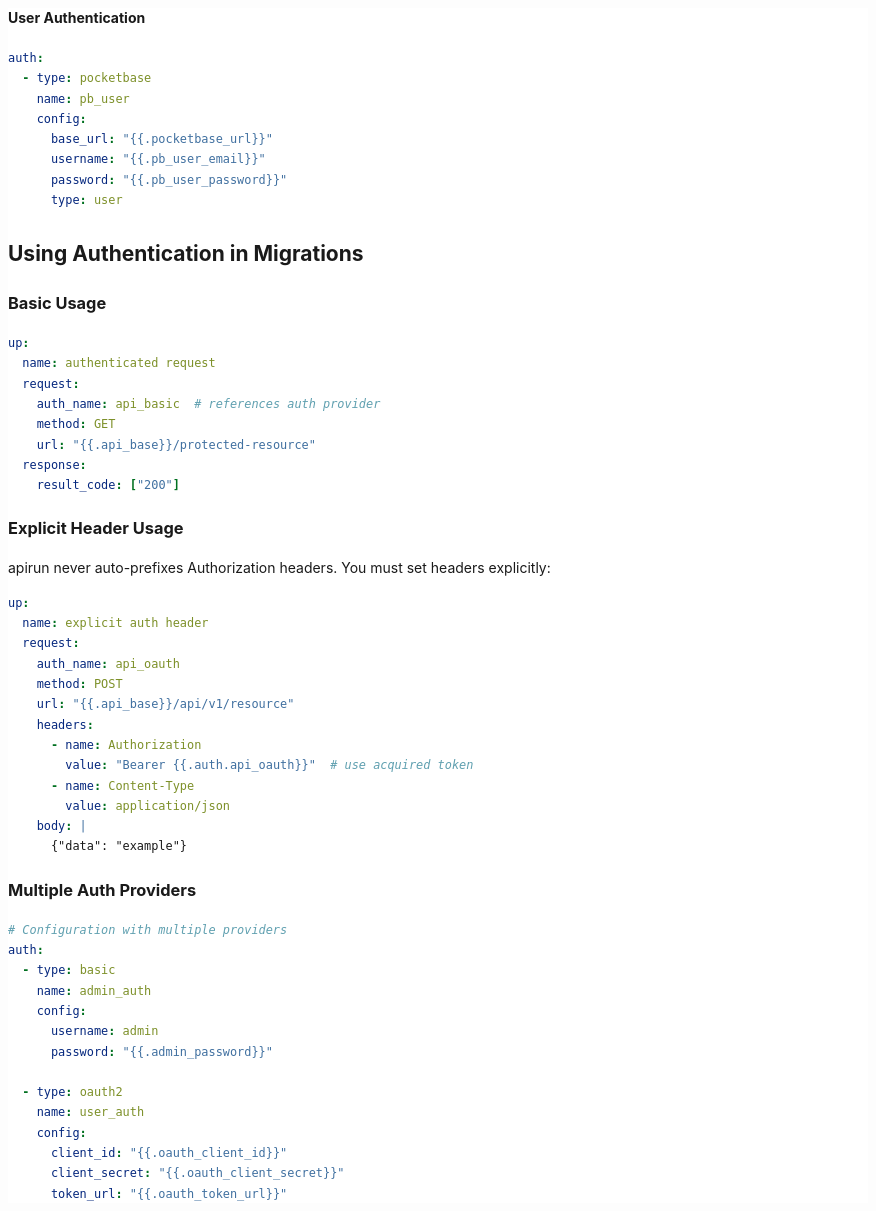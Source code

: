 #### User Authentication

```yaml
auth:
  - type: pocketbase
    name: pb_user
    config:
      base_url: "{{.pocketbase_url}}"
      username: "{{.pb_user_email}}"
      password: "{{.pb_user_password}}"
      type: user
```

## Using Authentication in Migrations

### Basic Usage

```yaml
up:
  name: authenticated request
  request:
    auth_name: api_basic  # references auth provider
    method: GET
    url: "{{.api_base}}/protected-resource"
  response:
    result_code: ["200"]
```

### Explicit Header Usage

apirun never auto-prefixes Authorization headers. You must set headers explicitly:

```yaml
up:
  name: explicit auth header
  request:
    auth_name: api_oauth
    method: POST
    url: "{{.api_base}}/api/v1/resource"
    headers:
      - name: Authorization
        value: "Bearer {{.auth.api_oauth}}"  # use acquired token
      - name: Content-Type
        value: application/json
    body: |
      {"data": "example"}
```

### Multiple Auth Providers

```yaml
# Configuration with multiple providers
auth:
  - type: basic
    name: admin_auth
    config:
      username: admin
      password: "{{.admin_password}}"

  - type: oauth2
    name: user_auth
    config:
      client_id: "{{.oauth_client_id}}"
      client_secret: "{{.oauth_client_secret}}"
      token_url: "{{.oauth_token_url}}"
```